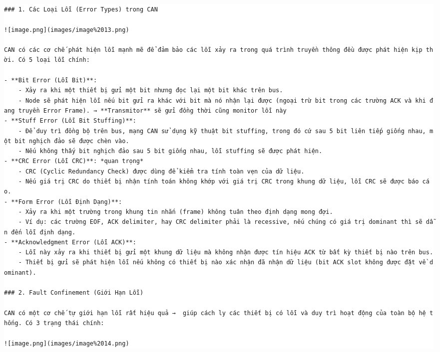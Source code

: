    ### 1. Các Loại Lỗi (Error Types) trong CAN
    
    ![image.png](images/image%2013.png)
    
    CAN có các cơ chế phát hiện lỗi mạnh mẽ để đảm bảo các lỗi xảy ra trong quá trình truyền thông đều được phát hiện kịp thời. Có 5 loại lỗi chính:
    
    - **Bit Error (Lỗi Bit)**:
        - Xảy ra khi một thiết bị gửi một bit nhưng đọc lại một bit khác trên bus.
        - Node sẽ phát hiện lỗi nếu bit gửi ra khác với bit mà nó nhận lại được (ngoại trừ bit trong các trường ACK và khi đang truyền Error Frame). → **Transmitor** sẽ gửi đồng thời cũng monitor lỗi này
    - **Stuff Error (Lỗi Bit Stuffing)**:
        - Để duy trì đồng bộ trên bus, mạng CAN sử dụng kỹ thuật bit stuffing, trong đó cứ sau 5 bit liên tiếp giống nhau, một bit nghịch đảo sẽ được chèn vào.
        - Nếu không thấy bit nghịch đảo sau 5 bit giống nhau, lỗi stuffing sẽ được phát hiện.
    - **CRC Error (Lỗi CRC)**: *quan trọng*
        - CRC (Cyclic Redundancy Check) được dùng để kiểm tra tính toàn vẹn của dữ liệu.
        - Nếu giá trị CRC do thiết bị nhận tính toán không khớp với giá trị CRC trong khung dữ liệu, lỗi CRC sẽ được báo cáo.
    - **Form Error (Lỗi Định Dạng)**:
        - Xảy ra khi một trường trong khung tin nhắn (frame) không tuân theo định dạng mong đợi.
        - Ví dụ: các trường EOF, ACK delimiter, hay CRC delimiter phải là recessive, nếu chúng có giá trị dominant thì sẽ dẫn đến lỗi định dạng.
    - **Acknowledgment Error (Lỗi ACK)**:
        - Lỗi này xảy ra khi thiết bị gửi một khung dữ liệu mà không nhận được tín hiệu ACK từ bất kỳ thiết bị nào trên bus.
        - Thiết bị gửi sẽ phát hiện lỗi nếu không có thiết bị nào xác nhận đã nhận dữ liệu (bit ACK slot không được đặt về dominant).
    
    ### 2. Fault Confinement (Giới Hạn Lỗi)
    
    CAN có một cơ chế tự giới hạn lỗi rất hiệu quả →  giúp cách ly các thiết bị có lỗi và duy trì hoạt động của toàn bộ hệ thống. Có 3 trạng thái chính:
    
    ![image.png](images/image%2014.png)